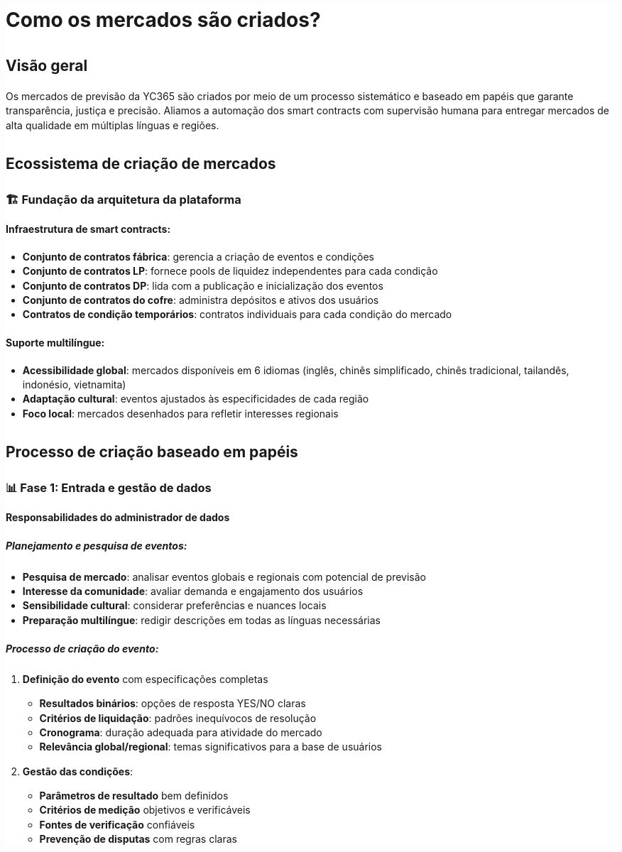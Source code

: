 # Como os mercados são criados?

## Visão geral

Os mercados de previsão da YC365 são criados por meio de um processo sistemático e baseado em papéis que garante transparência, justiça e precisão. Aliamos a automação dos smart contracts com supervisão humana para entregar mercados de alta qualidade em múltiplas línguas e regiões.

## Ecossistema de criação de mercados

### 🏗️ **Fundação da arquitetura da plataforma**

#### Infraestrutura de smart contracts:
- **Conjunto de contratos fábrica**: gerencia a criação de eventos e condições
- **Conjunto de contratos LP**: fornece pools de liquidez independentes para cada condição
- **Conjunto de contratos DP**: lida com a publicação e inicialização dos eventos
- **Conjunto de contratos do cofre**: administra depósitos e ativos dos usuários
- **Contratos de condição temporários**: contratos individuais para cada condição do mercado

#### Suporte multilíngue:
- **Acessibilidade global**: mercados disponíveis em 6 idiomas (inglês, chinês simplificado, chinês tradicional, tailandês, indonésio, vietnamita)
- **Adaptação cultural**: eventos ajustados às especificidades de cada região
- **Foco local**: mercados desenhados para refletir interesses regionais

## Processo de criação baseado em papéis

### 📊 **Fase 1: Entrada e gestão de dados**

#### **Responsabilidades do administrador de dados**

##### Planejamento e pesquisa de eventos:
- **Pesquisa de mercado**: analisar eventos globais e regionais com potencial de previsão
- **Interesse da comunidade**: avaliar demanda e engajamento dos usuários
- **Sensibilidade cultural**: considerar preferências e nuances locais
- **Preparação multilíngue**: redigir descrições em todas as línguas necessárias

##### Processo de criação do evento:
1. **Definição do evento** com especificações completas
   - **Resultados binários**: opções de resposta YES/NO claras
   - **Critérios de liquidação**: padrões inequívocos de resolução
   - **Cronograma**: duração adequada para atividade do mercado
   - **Relevância global/regional**: temas significativos para a base de usuários

2. **Gestão das condições**:
   - **Parâmetros de resultado** bem definidos
   - **Critérios de medição** objetivos e verificáveis
   - **Fontes de verificação** confiáveis
   - **Prevenção de disputas** com regras claras
